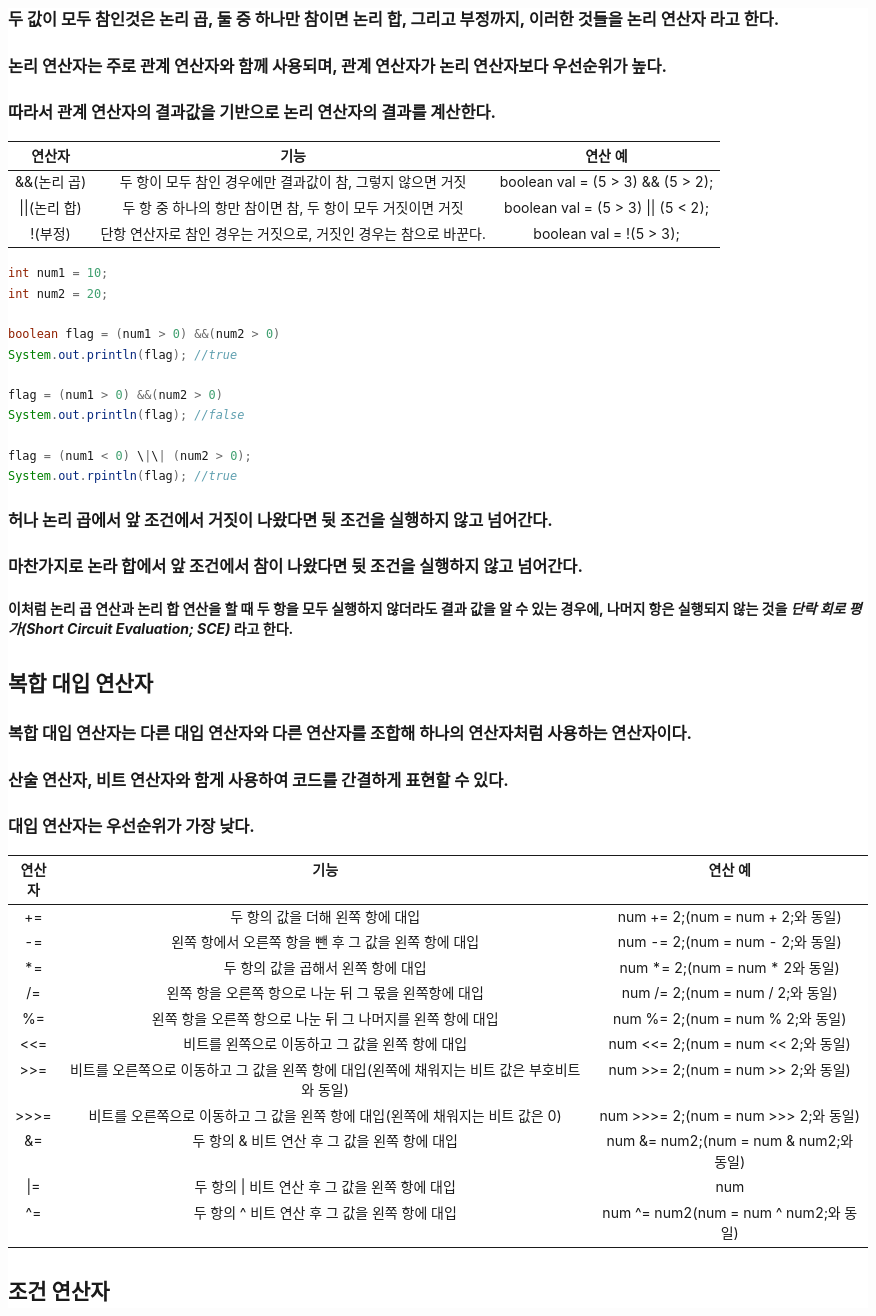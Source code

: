 ### 두 값이 모두 참인것은 논리 곱, 둘 중 하나만 참이면 논리 합, 그리고 부정까지, 이러한 것들을 **논리 연산자** 라고 한다.
### 논리 연산자는 주로 관계 연산자와 함께 사용되며, 관계 연산자가 논리 연산자보다 우선순위가 높다.
### 따라서 관계 연산자의 결과값을 기반으로 논리 연산자의 결과를 계산한다.
| 연산자 | 기능 | 연산 예 |
| :---: | :---: | :---: |
| &&(논리 곱) | 두 항이 모두 참인 경우에만 결과값이 참, 그렇지 않으면 거짓 | boolean val = (5 > 3) && (5 > 2); |
| \|\|(논리 합) | 두 항 중 하나의 항만 참이면 참, 두 항이 모두 거짓이면 거짓 | boolean val = (5 > 3) \|\| (5 < 2); |
| !(부정) | 단항 연산자로 참인 경우는 거짓으로, 거짓인 경우는 참으로 바꾼다. | boolean val = !(5 > 3); |
```java
int num1 = 10;
int num2 = 20;

boolean flag = (num1 > 0) &&(num2 > 0)
System.out.println(flag); //true

flag = (num1 > 0) &&(num2 > 0)
System.out.println(flag); //false

flag = (num1 < 0) \|\| (num2 > 0);
System.out.rpintln(flag); //true
```
### 허나 논리 곱에서 앞 조건에서 거짓이 나왔다면 뒷 조건을 실행하지 않고 넘어간다.
### 마찬가지로 논라 합에서 앞 조건에서 참이 나왔다면 뒷 조건을 실행하지 않고 넘어간다.
#### 이처럼  논리 곱 연산과 논리 합 연산을 할 때 두 항을 모두 실행하지 않더라도 결과 값을 알 수 있는 경우에, 나머지 항은 실행되지 않는 것을 *_단락 회로 평가(Short Circuit Evaluation; SCE)_* 라고 한다.
## 복합 대입 연산자
### **복합 대입 연산자**는 다른 대입 연산자와 다른 연산자를 조합해 하나의 연산자처럼 사용하는 연산자이다.
### 산술 연산자, 비트 연산자와 함게 사용하여 코드를 간결하게 표현할 수 있다.
### 대입 연산자는 우선순위가 가장 낮다.
| 연산자 | 기능 | 연산 예 |
| :---: | :---: | :---: |
| += | 두 항의 값을 더해 왼쪽 항에 대입 | num += 2;(num = num + 2;와 동일) |
| -= | 왼쪽 항에서 오른쪽 항을 뺀 후 그 값을 왼쪽 항에 대입 | num -= 2;(num = num - 2;와 동일) |
| *= | 두 항의 값을 곱해서 왼쪽 항에 대입 | num *= 2;(num = num * 2와 동일) |
| /= | 왼쪽 항을 오른쪽 항으로 나눈 뒤 그 몫을 왼쪽항에 대입 | num /= 2;(num = num / 2;와 동일) |
| %= | 왼쪽 항을 오른쪽 항으로 나눈 뒤 그 나머지를 왼쪽 항에 대입 | num %= 2;(num = num % 2;와 동일) |
| <<= | 비트를 왼쪽으로 이동하고 그 값을 왼쪽 항에 대입 | num <<= 2;(num = num << 2;와 동일) |
| >>= | 비트를 오른쪽으로 이동하고 그 값을 왼쪽 항에 대입(왼쪽에 채워지는 비트 값은 부호비트와 동일) | num >>= 2;(num = num >> 2;와 동일) |
| >>>= | 비트를 오른쪽으로 이동하고 그 값을 왼쪽 항에 대입(왼쪽에 채워지는 비트 값은 0) | num >>>= 2;(num = num >>> 2;와 동일) |
| &= | 두 항의 & 비트 연산 후 그 값을 왼쪽 항에 대입 | num &= num2;(num = num & num2;와 동일) |
| \|= | 두 항의 \| 비트 연산 후 그 값을 왼쪽 항에 대입 | num |= num2(num = num | num2;와 동일) |
| ^= | 두 항의 ^ 비트 연산 후 그 값을 왼쪽 항에 대입 | num ^= num2(num = num ^ num2;와 동일)
## 조건 연산자